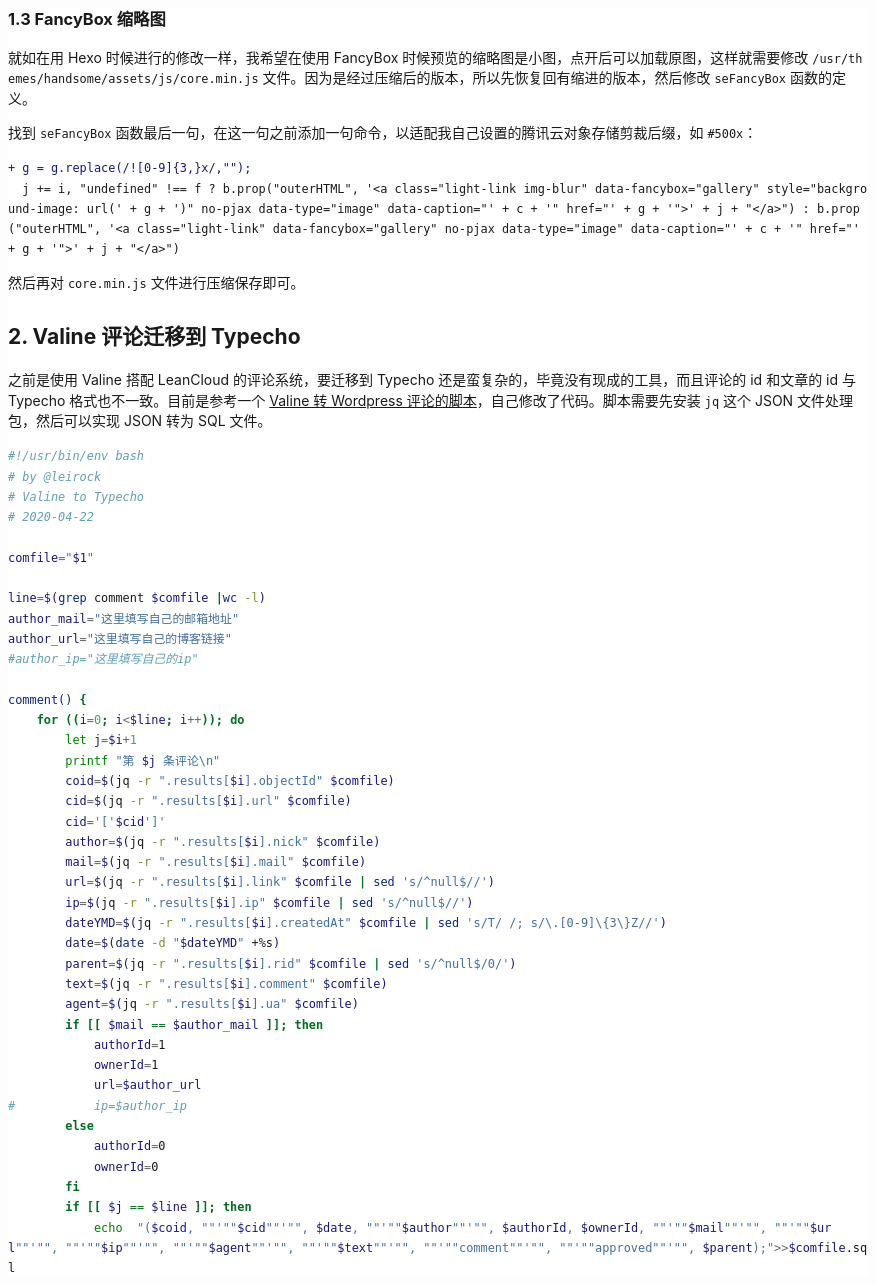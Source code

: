 ### 1.3 FancyBox 缩略图

就如在用 Hexo 时候进行的修改一样，我希望在使用 FancyBox 时候预览的缩略图是小图，点开后可以加载原图，这样就需要修改 `/usr/themes/handsome/assets/js/core.min.js` 文件。因为是经过压缩后的版本，所以先恢复回有缩进的版本，然后修改 `seFancyBox` 函数的定义。

找到 `seFancyBox` 函数最后一句，在这一句之前添加一句命令，以适配我自己设置的腾讯云对象存储剪裁后缀，如 `#500x`：

```diff
+ g = g.replace(/![0-9]{3,}x/,"");
  j += i, "undefined" !== f ? b.prop("outerHTML", '<a class="light-link img-blur" data-fancybox="gallery" style="background-image: url(' + g + ')" no-pjax data-type="image" data-caption="' + c + '" href="' + g + '">' + j + "</a>") : b.prop("outerHTML", '<a class="light-link" data-fancybox="gallery" no-pjax data-type="image" data-caption="' + c + '" href="' + g + '">' + j + "</a>")
```

然后再对 `core.min.js` 文件进行压缩保存即可。

## 2. Valine 评论迁移到 Typecho

之前是使用 Valine 搭配 LeanCloud 的评论系统，要迁移到 Typecho 还是蛮复杂的，毕竟没有现成的工具，而且评论的 id 和文章的 id 与 Typecho 格式也不一致。目前是参考一个 [Valine 转 Wordpress 评论的脚本](https://veltlion.github.io/valine-to-wxr/)，自己修改了代码。脚本需要先安装 `jq` 这个 JSON 文件处理包，然后可以实现 JSON 转为 SQL 文件。

```bash
#!/usr/bin/env bash
# by @leirock
# Valine to Typecho
# 2020-04-22

comfile="$1"

line=$(grep comment $comfile |wc -l)
author_mail="这里填写自己的邮箱地址"
author_url="这里填写自己的博客链接"
#author_ip="这里填写自己的ip"

comment() {
    for ((i=0; i<$line; i++)); do
        let j=$i+1
        printf "第 $j 条评论\n"
        coid=$(jq -r ".results[$i].objectId" $comfile)
        cid=$(jq -r ".results[$i].url" $comfile)
        cid='['$cid']'
        author=$(jq -r ".results[$i].nick" $comfile)
        mail=$(jq -r ".results[$i].mail" $comfile)
        url=$(jq -r ".results[$i].link" $comfile | sed 's/^null$//')
        ip=$(jq -r ".results[$i].ip" $comfile | sed 's/^null$//')
        dateYMD=$(jq -r ".results[$i].createdAt" $comfile | sed 's/T/ /; s/\.[0-9]\{3\}Z//')
        date=$(date -d "$dateYMD" +%s)
        parent=$(jq -r ".results[$i].rid" $comfile | sed 's/^null$/0/')
        text=$(jq -r ".results[$i].comment" $comfile)
        agent=$(jq -r ".results[$i].ua" $comfile)
        if [[ $mail == $author_mail ]]; then
            authorId=1
            ownerId=1
            url=$author_url
#           ip=$author_ip
        else 
            authorId=0
            ownerId=0
        fi
        if [[ $j == $line ]]; then
            echo  "($coid, ""'""$cid""'"", $date, ""'""$author""'"", $authorId, $ownerId, ""'""$mail""'"", ""'""$url""'"", ""'""$ip""'"", ""'""$agent""'"", ""'""$text""'"", ""'""comment""'"", ""'""approved""'"", $parent);">>$comfile.sql
```